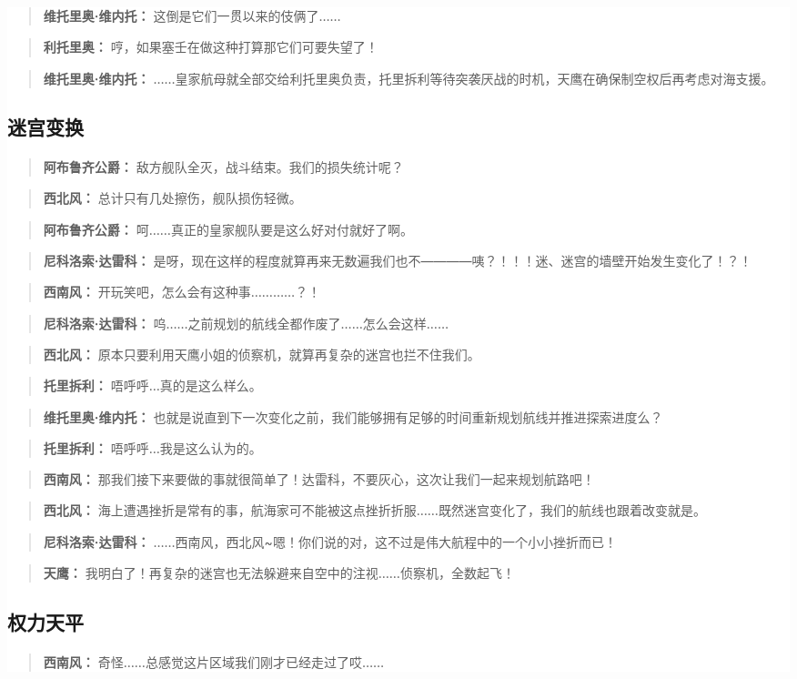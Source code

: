 > **维托里奥·维内托：**
> 这倒是它们一贯以来的伎俩了……

> **利托里奥：**
> 哼，如果塞壬在做这种打算那它们可要失望了！

> **维托里奥·维内托：**
> ……皇家航母就全部交给利托里奥负责，托里拆利等待突袭厌战的时机，天鹰在确保制空权后再考虑对海支援。

## 迷宫变换

> **阿布鲁齐公爵：**
> 敌方舰队全灭，战斗结束。我们的损失统计呢？

> **西北风：**
> 总计只有几处擦伤，舰队损伤轻微。

> **阿布鲁齐公爵：**
> 呵……真正的皇家舰队要是这么好对付就好了啊。

> **尼科洛索·达雷科：**
> 是呀，现在这样的程度就算再来无数遍我们也不————咦？！！！迷、迷宫的墙壁开始发生变化了！？！

> **西南风：**
> 开玩笑吧，怎么会有这种事…………？！

> **尼科洛索·达雷科：**
> 呜……之前规划的航线全都作废了……怎么会这样……

> **西北风：**
> 原本只要利用天鹰小姐的侦察机，就算再复杂的迷宫也拦不住我们。

> **托里拆利：**
> 唔呼呼…真的是这么样么。

> **维托里奥·维内托：**
> 也就是说直到下一次变化之前，我们能够拥有足够的时间重新规划航线并推进探索进度么？

> **托里拆利：**
> 唔呼呼…我是这么认为的。

> **西南风：**
> 那我们接下来要做的事就很简单了！达雷科，不要灰心，这次让我们一起来规划航路吧！

> **西北风：**
> 海上遭遇挫折是常有的事，航海家可不能被这点挫折折服……既然迷宫变化了，我们的航线也跟着改变就是。

> **尼科洛索·达雷科：**
> ……西南风，西北风~嗯！你们说的对，这不过是伟大航程中的一个小小挫折而已！

> **天鹰：**
> 我明白了！再复杂的迷宫也无法躲避来自空中的注视……侦察机，全数起飞！

## 权力天平

> **西南风：**
> 奇怪……总感觉这片区域我们刚才已经走过了哎……

